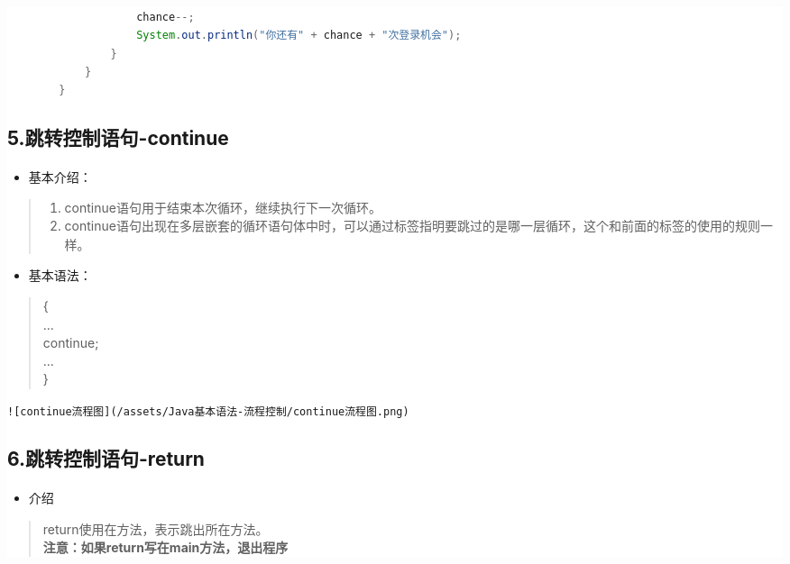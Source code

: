 ```java
                    chance--;
                    System.out.println("你还有" + chance + "次登录机会");
                }
            }
        }
```

   ## 5.跳转控制语句-continue

   - 基本介绍：
   > 1) continue语句用于结束本次循环，继续执行下一次循环。
   > 2) continue语句出现在多层嵌套的循环语句体中时，可以通过标签指明要跳过的是哪一层循环，这个和前面的标签的使用的规则一样。    

   - 基本语法：  
   > {    
   >         ...  
   >         continue;  
   >         ...  
   >     }  

    ![continue流程图](/assets/Java基本语法-流程控制/continue流程图.png)

   ## 6.跳转控制语句-return
   - 介绍
   > return使用在方法，表示跳出所在方法。  
   **注意：如果return写在main方法，退出程序**




